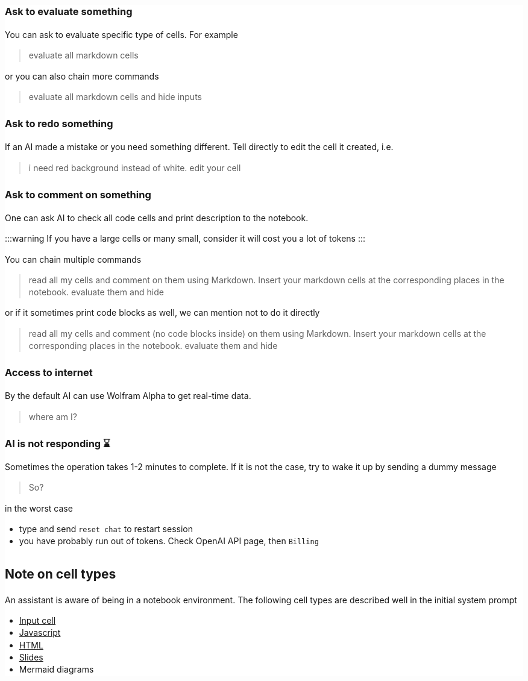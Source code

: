 
### Ask to evaluate something
You can ask to evaluate specific type of cells. For example
> evaluate all markdown cells

or you can also chain more commands

> evaluate all markdown cells and hide inputs

### Ask to redo something
If an AI made a mistake or you need something different. Tell directly to edit the cell it created, i.e.
> i need red background instead of white. edit your cell


### Ask to comment on something
One can ask AI to check all code cells and print description to the notebook. 

:::warning
If you have a large cells or many small, consider it will cost you a lot of tokens
:::

You can chain multiple commands
> read all my cells and comment on them using Markdown. Insert your markdown cells at the corresponding places in the notebook. evaluate them and hide


or if it sometimes print code blocks as well, we can mention not to do it directly
> read all my cells and comment (no code blocks inside) on them using Markdown. Insert your markdown cells at the corresponding places in the notebook. evaluate them and hide


### Access to internet
By the default AI can use Wolfram Alpha to get real-time data.

> where am I?


### AI is not responding ⌛️
Sometimes the operation takes 1-2 minutes to complete. If it is not the case, try to wake it up by sending a dummy message
> So?

in the worst case
- type and send `reset chat` to restart session
- you have probably run out of tokens. Check OpenAI API page, then `Billing`


## Note on cell types
An assistant is aware of being in a notebook environment. The following cell types are described well in the initial system prompt

- [Input cell](frontend/Cell%20types/Input%20cell.md)
- [Javascript](frontend/Cell%20types/Javascript.md)
- [HTML](frontend/Cell%20types/HTML.md)
- [Slides](frontend/Cell%20types/Slides.md)
- Mermaid diagrams
